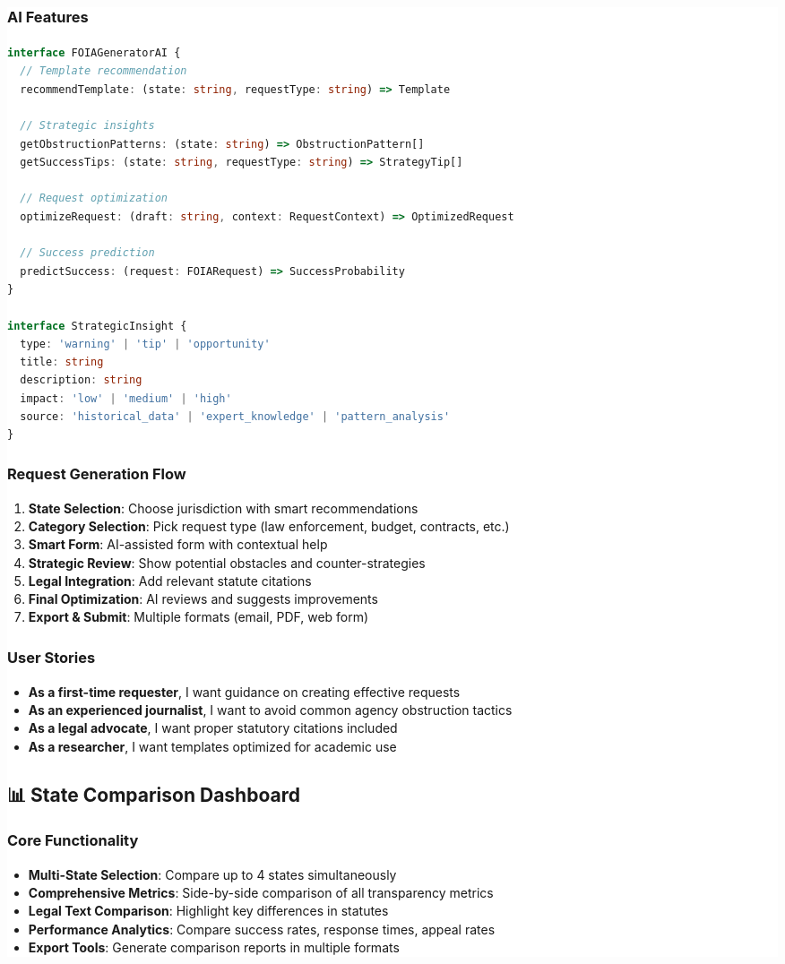 ### AI Features
```typescript
interface FOIAGeneratorAI {
  // Template recommendation
  recommendTemplate: (state: string, requestType: string) => Template

  // Strategic insights
  getObstructionPatterns: (state: string) => ObstructionPattern[]
  getSuccessTips: (state: string, requestType: string) => StrategyTip[]

  // Request optimization
  optimizeRequest: (draft: string, context: RequestContext) => OptimizedRequest

  // Success prediction
  predictSuccess: (request: FOIARequest) => SuccessProbability
}

interface StrategicInsight {
  type: 'warning' | 'tip' | 'opportunity'
  title: string
  description: string
  impact: 'low' | 'medium' | 'high'
  source: 'historical_data' | 'expert_knowledge' | 'pattern_analysis'
}
```

### Request Generation Flow
1. **State Selection**: Choose jurisdiction with smart recommendations
2. **Category Selection**: Pick request type (law enforcement, budget, contracts, etc.)
3. **Smart Form**: AI-assisted form with contextual help
4. **Strategic Review**: Show potential obstacles and counter-strategies
5. **Legal Integration**: Add relevant statute citations
6. **Final Optimization**: AI reviews and suggests improvements
7. **Export & Submit**: Multiple formats (email, PDF, web form)

### User Stories
- **As a first-time requester**, I want guidance on creating effective requests
- **As an experienced journalist**, I want to avoid common agency obstruction tactics
- **As a legal advocate**, I want proper statutory citations included
- **As a researcher**, I want templates optimized for academic use

## 📊 State Comparison Dashboard

### Core Functionality
- **Multi-State Selection**: Compare up to 4 states simultaneously
- **Comprehensive Metrics**: Side-by-side comparison of all transparency metrics
- **Legal Text Comparison**: Highlight key differences in statutes
- **Performance Analytics**: Compare success rates, response times, appeal rates
- **Export Tools**: Generate comparison reports in multiple formats
